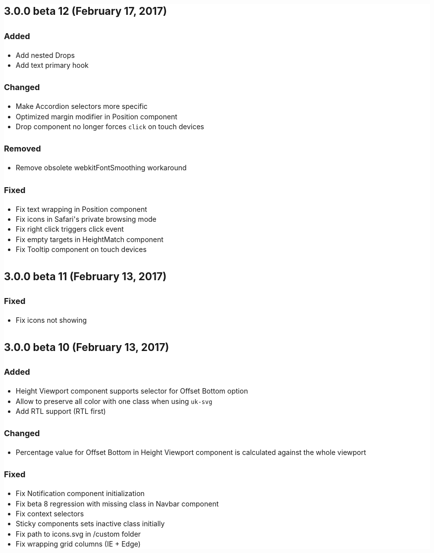 ## 3.0.0 beta 12 (February 17, 2017)

### Added

- Add nested Drops
- Add text primary hook

### Changed

- Make Accordion selectors more specific
- Optimized margin modifier in Position component
- Drop component no longer forces `click` on touch devices

### Removed

- Remove obsolete webkitFontSmoothing workaround

### Fixed

- Fix text wrapping in Position component
- Fix icons in Safari's private browsing mode
- Fix right click triggers click event
- Fix empty targets in HeightMatch component
- Fix Tooltip component on touch devices

## 3.0.0 beta 11 (February 13, 2017)

### Fixed

- Fix icons not showing

## 3.0.0 beta 10 (February 13, 2017)

### Added

- Height Viewport component supports selector for Offset Bottom option
- Allow to preserve all color with one class when using `uk-svg`
- Add RTL support (RTL first)

### Changed

- Percentage value for Offset Bottom in Height Viewport component is calculated against the whole viewport

### Fixed

- Fix Notification component initialization
- Fix beta 8 regression with missing class in Navbar component
- Fix context selectors
- Sticky components sets inactive class initially
- Fix path to icons.svg in /custom folder
- Fix wrapping grid columns (IE + Edge)
